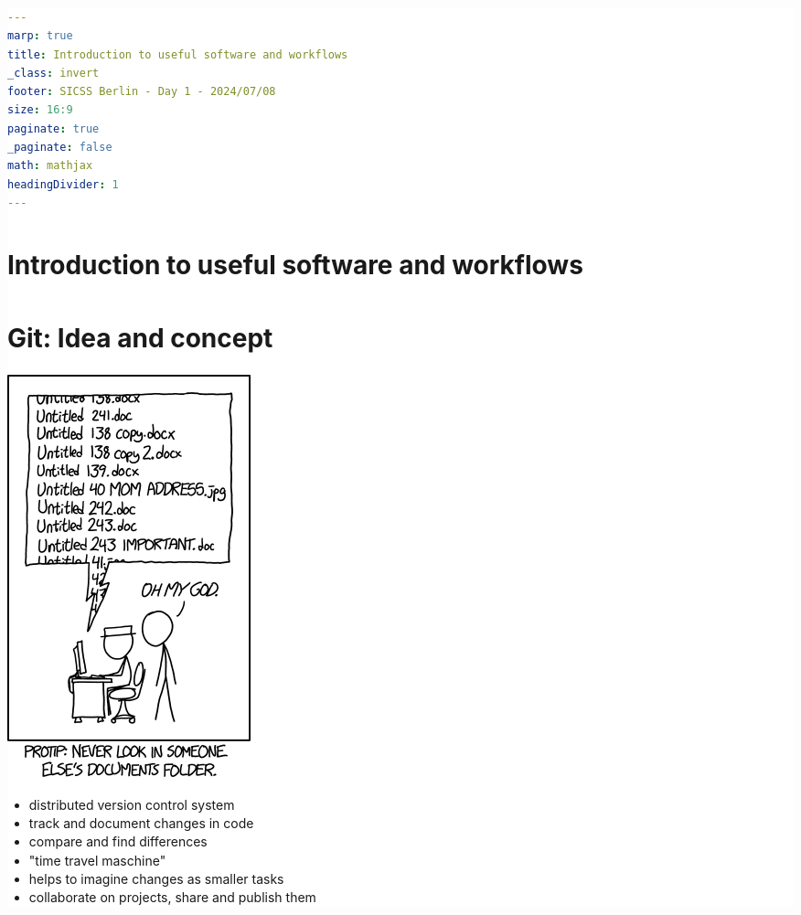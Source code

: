 ```yaml
---
marp: true
title: Introduction to useful software and workflows
_class: invert
footer: SICSS Berlin - Day 1 - 2024/07/08
size: 16:9
paginate: true
_paginate: false
math: mathjax
headingDivider: 1
---
```



# Introduction to useful software and workflows



# Git: **Idea and concept**

![bg left:40% 75%](img/xkcd_files.png)

- distributed version control system
- track and document changes in code
- compare and find differences
- "time travel maschine"
- helps to imagine changes as smaller tasks
- collaborate on projects, share and publish them

